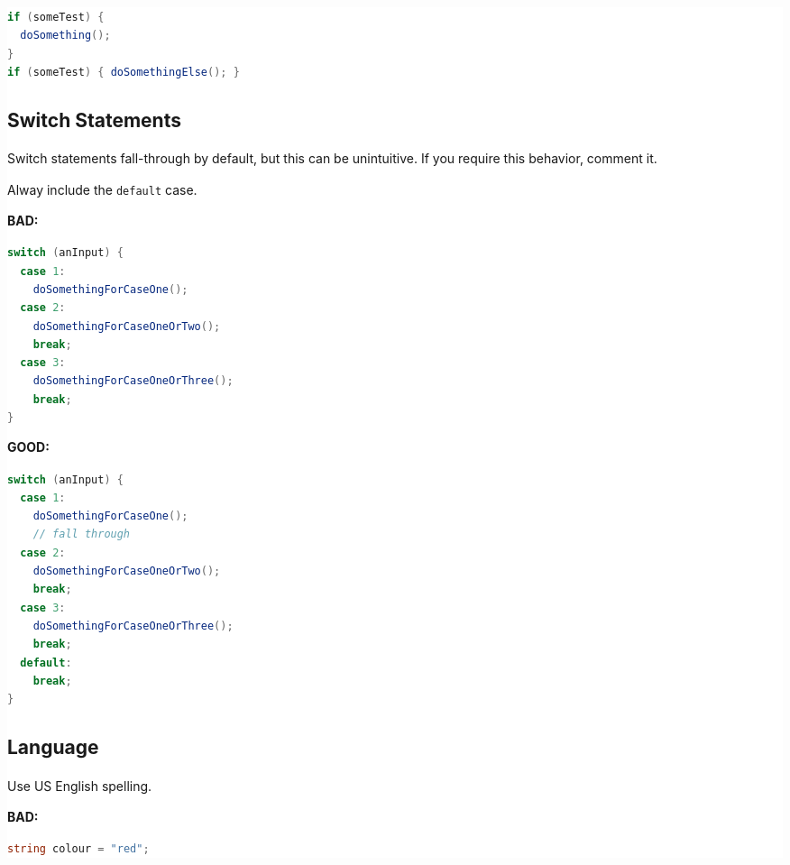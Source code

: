 ```c#
if (someTest) {
  doSomething();
}
if (someTest) { doSomethingElse(); }
```


## Switch Statements

Switch statements fall-through by default, but this can be unintuitive. If you
require this behavior, comment it.

Alway include the `default` case.

__BAD:__

```c#
switch (anInput) {
  case 1:
    doSomethingForCaseOne();
  case 2:
    doSomethingForCaseOneOrTwo();
    break;
  case 3:
    doSomethingForCaseOneOrThree();
    break;
}
```

__GOOD:__

```c#
switch (anInput) {
  case 1:
    doSomethingForCaseOne();
    // fall through
  case 2:
    doSomethingForCaseOneOrTwo();
    break;
  case 3:
    doSomethingForCaseOneOrThree();
    break;
  default:
    break;
}
```

## Language

Use US English spelling.

__BAD:__

```c#
string colour = "red";
```
